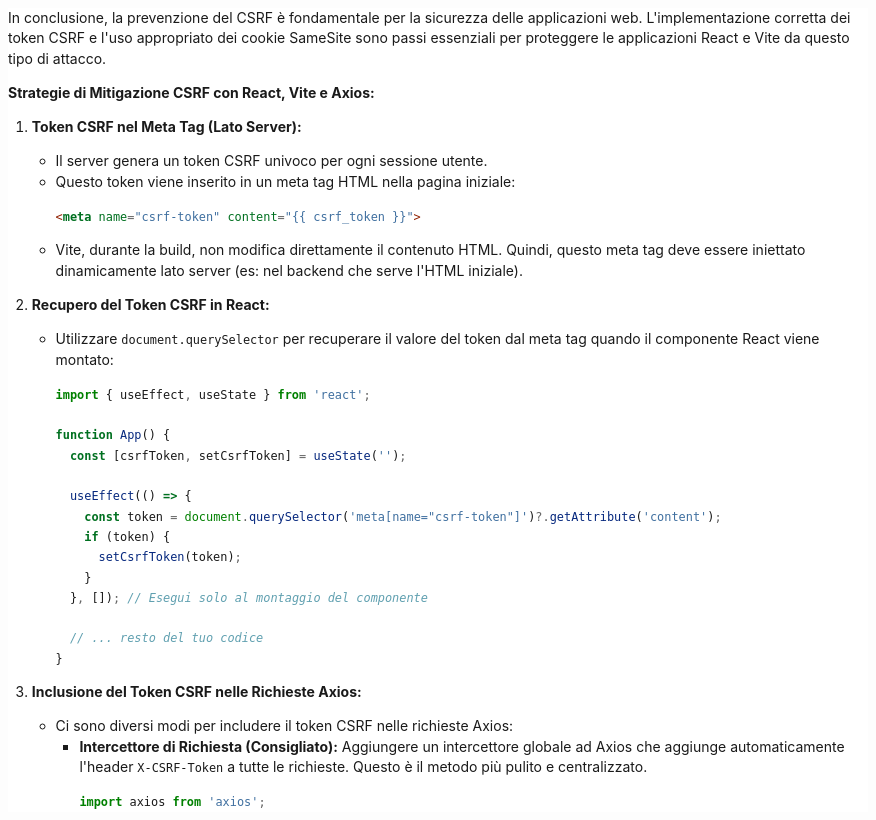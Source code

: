 In conclusione, la prevenzione del CSRF è fondamentale per la sicurezza delle applicazioni web. L'implementazione corretta dei token CSRF e l'uso appropriato dei cookie SameSite sono passi essenziali per proteggere le applicazioni React e Vite da questo tipo di attacco.




























**Strategie di Mitigazione CSRF con React, Vite e Axios:**

1.  **Token CSRF nel Meta Tag (Lato Server):**
    *   Il server genera un token CSRF univoco per ogni sessione utente.
    *   Questo token viene inserito in un meta tag HTML nella pagina iniziale:
        ```html
        <meta name="csrf-token" content="{{ csrf_token }}">
        ```
    *   Vite, durante la build, non modifica direttamente il contenuto HTML.  Quindi, questo meta tag deve essere iniettato dinamicamente lato server (es: nel backend che serve l'HTML iniziale).

2.  **Recupero del Token CSRF in React:**
    *   Utilizzare `document.querySelector` per recuperare il valore del token dal meta tag quando il componente React viene montato:
        ```javascript
        import { useEffect, useState } from 'react';

        function App() {
          const [csrfToken, setCsrfToken] = useState('');

          useEffect(() => {
            const token = document.querySelector('meta[name="csrf-token"]')?.getAttribute('content');
            if (token) {
              setCsrfToken(token);
            }
          }, []); // Esegui solo al montaggio del componente

          // ... resto del tuo codice
        }
        ```

3.  **Inclusione del Token CSRF nelle Richieste Axios:**
    *   Ci sono diversi modi per includere il token CSRF nelle richieste Axios:
        *   **Intercettore di Richiesta (Consigliato):** Aggiungere un intercettore globale ad Axios che aggiunge automaticamente l'header `X-CSRF-Token` a tutte le richieste. Questo è il metodo più pulito e centralizzato.
            ```javascript
            import axios from 'axios';
